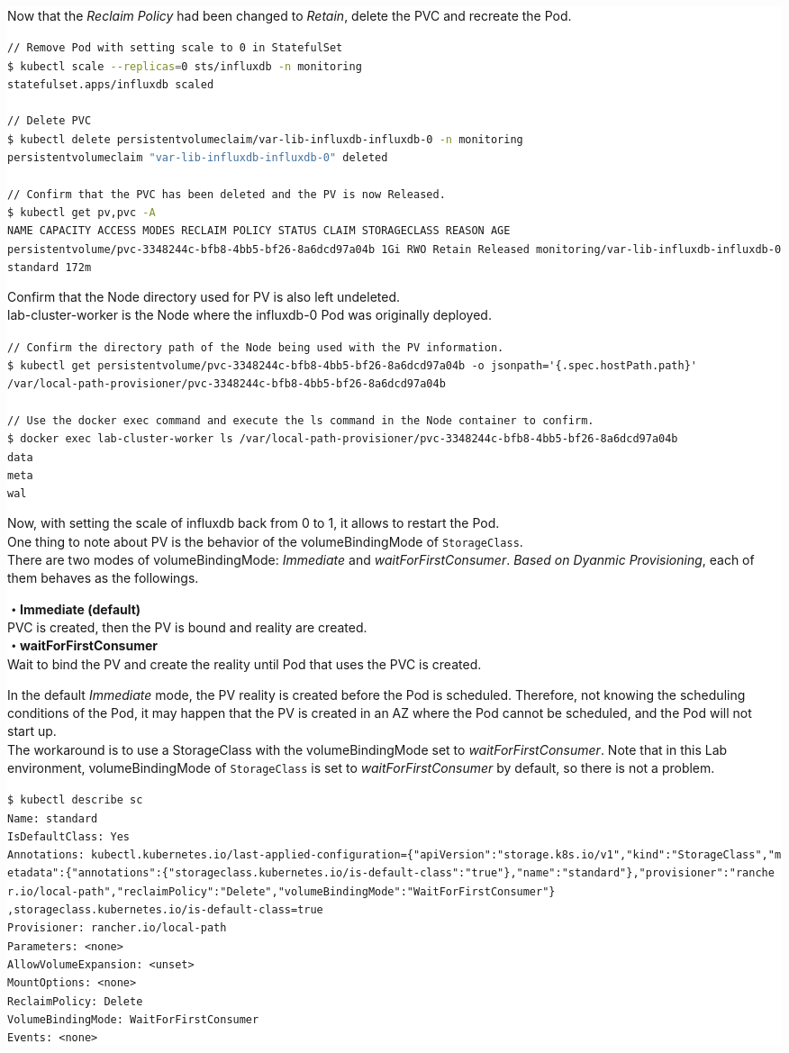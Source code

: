 Now that the *Reclaim Policy* had been changed to *Retain*, delete the PVC and recreate the Pod.  

```sh
// Remove Pod with setting scale to 0 in StatefulSet
$ kubectl scale --replicas=0 sts/influxdb -n monitoring
statefulset.apps/influxdb scaled

// Delete PVC
$ kubectl delete persistentvolumeclaim/var-lib-influxdb-influxdb-0 -n monitoring
persistentvolumeclaim "var-lib-influxdb-influxdb-0" deleted

// Confirm that the PVC has been deleted and the PV is now Released.
$ kubectl get pv,pvc -A
NAME CAPACITY ACCESS MODES RECLAIM POLICY STATUS CLAIM STORAGECLASS REASON AGE
persistentvolume/pvc-3348244c-bfb8-4bb5-bf26-8a6dcd97a04b 1Gi RWO Retain Released monitoring/var-lib-influxdb-influxdb-0 standard 172m
```

 Confirm that the Node directory used for PV is also left undeleted.  
  lab-cluster-worker is the Node where the influxdb-0 Pod was originally deployed.  

```SH
// Confirm the directory path of the Node being used with the PV information.
$ kubectl get persistentvolume/pvc-3348244c-bfb8-4bb5-bf26-8a6dcd97a04b -o jsonpath='{.spec.hostPath.path}'
/var/local-path-provisioner/pvc-3348244c-bfb8-4bb5-bf26-8a6dcd97a04b

// Use the docker exec command and execute the ls command in the Node container to confirm.
$ docker exec lab-cluster-worker ls /var/local-path-provisioner/pvc-3348244c-bfb8-4bb5-bf26-8a6dcd97a04b
data
meta
wal
```

 Now, with setting the scale of influxdb back from 0 to 1, it allows to restart the Pod.  
 One thing to note about PV is the behavior of the volumeBindingMode of `StorageClass`.  
 There are two modes of volumeBindingMode: _Immediate_ and _waitForFirstConsumer_. *Based on Dyanmic Provisioning*, each of them behaves as the followings.

 **・Immediate (default)**  
 PVC is created, then the PV is bound and reality are created.     
 **・waitForFirstConsumer**  
 Wait to bind the PV and create the reality until Pod that uses the PVC is created.  

 In the default _Immediate_ mode, the PV reality is created before the Pod is scheduled.  Therefore, not knowing the scheduling conditions of the Pod, it may happen that the PV is created in an AZ where the Pod cannot be scheduled, and the Pod will not start up.    
 The workaround is to use a StorageClass with the volumeBindingMode set to _waitForFirstConsumer_. Note that in this Lab environment, volumeBindingMode of `StorageClass` is set to _waitForFirstConsumer_ by default, so there is not a problem.

```SH
$ kubectl describe sc
Name: standard
IsDefaultClass: Yes
Annotations: kubectl.kubernetes.io/last-applied-configuration={"apiVersion":"storage.k8s.io/v1","kind":"StorageClass","metadata":{"annotations":{"storageclass.kubernetes.io/is-default-class":"true"},"name":"standard"},"provisioner":"rancher.io/local-path","reclaimPolicy":"Delete","volumeBindingMode":"WaitForFirstConsumer"}
,storageclass.kubernetes.io/is-default-class=true
Provisioner: rancher.io/local-path
Parameters: <none>
AllowVolumeExpansion: <unset>
MountOptions: <none>
ReclaimPolicy: Delete
VolumeBindingMode: WaitForFirstConsumer
Events: <none>
```